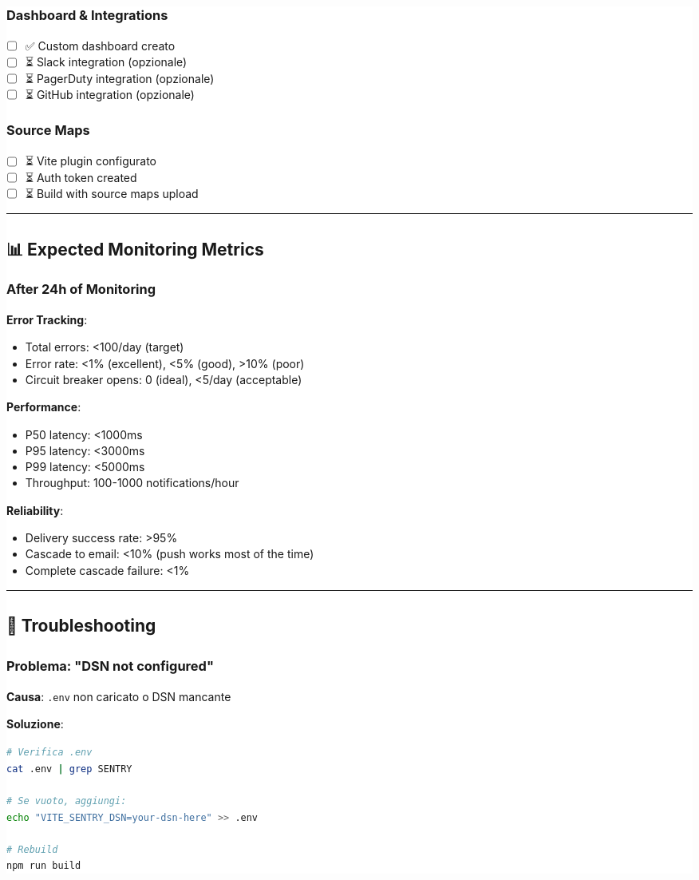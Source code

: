 ### Dashboard & Integrations
- [ ] ✅ Custom dashboard creato
- [ ] ⏳ Slack integration (opzionale)
- [ ] ⏳ PagerDuty integration (opzionale)
- [ ] ⏳ GitHub integration (opzionale)

### Source Maps
- [ ] ⏳ Vite plugin configurato
- [ ] ⏳ Auth token created
- [ ] ⏳ Build with source maps upload

---

## 📊 Expected Monitoring Metrics

### After 24h of Monitoring

**Error Tracking**:
- Total errors: <100/day (target)
- Error rate: <1% (excellent), <5% (good), >10% (poor)
- Circuit breaker opens: 0 (ideal), <5/day (acceptable)

**Performance**:
- P50 latency: <1000ms
- P95 latency: <3000ms
- P99 latency: <5000ms
- Throughput: 100-1000 notifications/hour

**Reliability**:
- Delivery success rate: >95%
- Cascade to email: <10% (push works most of the time)
- Complete cascade failure: <1%

---

## 🐛 Troubleshooting

### Problema: "DSN not configured"

**Causa**: `.env` non caricato o DSN mancante

**Soluzione**:
```bash
# Verifica .env
cat .env | grep SENTRY

# Se vuoto, aggiungi:
echo "VITE_SENTRY_DSN=your-dsn-here" >> .env

# Rebuild
npm run build
```
